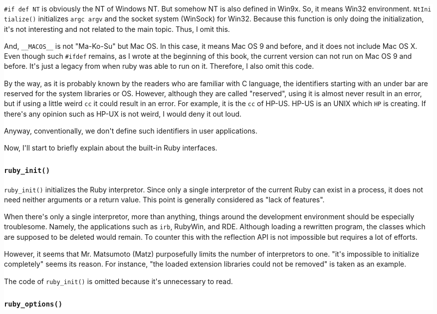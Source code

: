 
`#if def NT` is obviously the NT of Windows NT. But somehow NT is also
defined in Win9x. So, it means Win32 environment.
`NtInitialize()` initializes `argc argv` and the socket system (WinSock) for
Win32. Because this function is only doing the initialization, it's not
interesting and not related to the main topic. Thus, I omit this.


And, `__MACOS__` is not "Ma-Ko-Su" but Mac OS. In this case, it means
Mac OS 9 and before, and it does not include Mac OS X. Even though such
`#ifdef` remains, as I wrote at the beginning of this book, the current version
can not run on Mac OS 9 and before. It's just a legacy from when ruby was
able to run on it. Therefore, I also omit this code.


By the way, as it is probably known by the readers who are familiar with C language,
the identifiers starting with an under bar are reserved for the system libraries or OS.
However, although they are called "reserved", using it is almost never result in an error,
but if using a little weird `cc` it could result in an error.
For example, it is the `cc` of HP-US. HP-US is an UNIX which `HP` is creating.
If there's any opinion such as HP-UX is not weird, I would deny it out loud.


Anyway, conventionally, we don't define such identifiers in user applications.


Now, I'll start to briefly explain about the built-in Ruby interfaces.




### `ruby_init()`


`ruby_init()` initializes the Ruby interpretor.
Since only a single interpretor of the current Ruby can exist in a process,
it does not need neither arguments or a return value.
This point is generally considered as "lack of features".


When there's only a single interpretor,
more than anything,
things around the development environment should be especially troublesome.
Namely, the applications such as `irb`, RubyWin, and RDE.
Although loading a rewritten program, the classes which are supposed to be
deleted would remain. To counter this with the reflection API is not impossible
but requires a lot of efforts.


However, it seems that Mr. Matsumoto (Matz) purposefully limits the number of
interpretors to one. "it's impossible to initialize completely" seems
its reason. For instance, "the loaded extension libraries could not be removed"
is taken as an example.


The code of `ruby_init()` is omitted because it's unnecessary to read.




### `ruby_options()`
